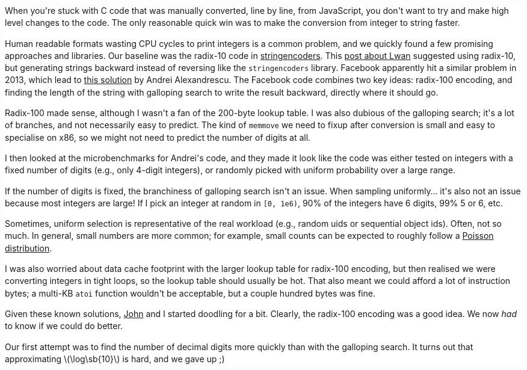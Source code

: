 When you're stuck with C code that was manually converted, line by
line, from JavaScript, you don't want to try and make high level
changes to the code.  The only reasonable quick win was to make
the conversion from integer to string faster.

Human readable formats wasting CPU cycles to print integers is a
common problem, and we quickly found a few promising approaches and
libraries.  Our baseline was the radix-10 code in
[stringencoders](https://github.com/client9/stringencoders/blob/master/src/modp_numtoa.c#L52).
This [post about Lwan](https://tia.mat.br/posts/2014/06/23/integer_to_string_conversion.html)
suggested using radix-10, but generating strings backward instead of
reversing like the `stringencoders` library.  Facebook apparently hit
a similar problem in 2013, which lead to 
[this solution](https://www.facebook.com/notes/facebook-engineering/three-optimization-tips-for-c/10151361643253920)
by Andrei Alexandrescu.  The Facebook code combines two key
ideas: radix-100 encoding, and finding the length of the string with
galloping search to write the result backward, directly where it
should go.

Radix-100 made sense, although I wasn't a fan of the 200-byte lookup
table.  I was also dubious of the galloping search; it's a lot of
branches, and not necessarily easy to predict.  The kind of `memmove`
we need to fixup after conversion is small and easy to specialise on
x86, so we might not need to predict the number of digits at all.

I then looked at the microbenchmarks for Andrei's code, and they made
it look like the code was either tested on integers with a fixed
number of digits (e.g., only 4-digit integers), or randomly picked
with uniform probability over a large range.

If the number of digits is fixed, the branchiness of galloping search
isn't an issue.  When sampling uniformly… it's also not an issue
because most integers are large!  If I pick an integer at random in
`[0, 1e6)`, 90% of the integers have 6 digits, 99% 5 or 6, etc.

Sometimes, uniform selection is representative of the real workload
(e.g., random uids or sequential object ids).  Often, not so much.  In
general, small numbers are more common; for example, small counts can be
expected to roughly follow a [Poisson distribution](https://en.wikipedia.org/wiki/Poisson_distribution).

I was also worried about data cache footprint with the larger lookup
table for radix-100 encoding, but then realised we were converting
integers in tight loops, so the lookup table should usually be hot.
That also meant we could afford a lot of instruction bytes; a multi-KB
`atoi` function wouldn't be acceptable, but a couple hundred bytes was
fine.

Given these known solutions, [John](https://twitter.com/johnwittrock/)
and I started doodling for a bit.  Clearly, the radix-100 encoding
was a good idea.  We now *had* to know if we could do better.

Our first attempt was to find the number of decimal digits more
quickly than with the galloping search.  It turns out that
approximating \\(\log\sb{10}\\) is hard, and we gave up ;)
